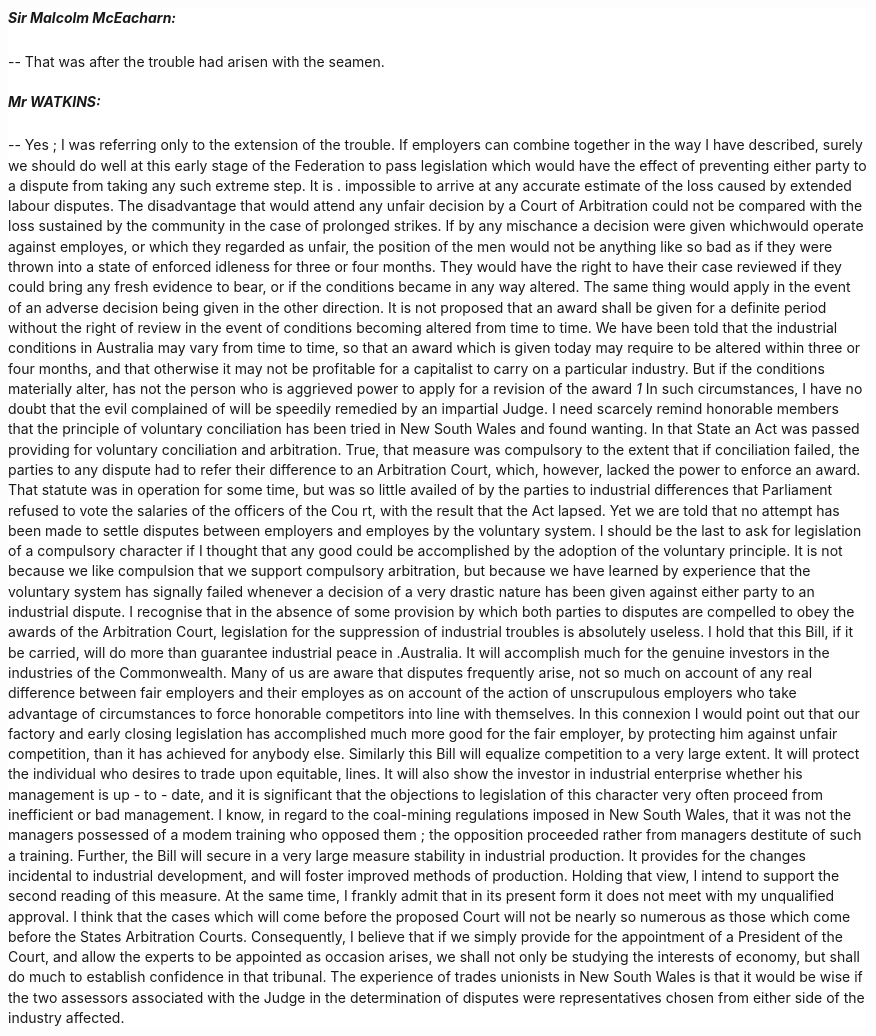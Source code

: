 ##### Sir Malcolm McEacharn:

-- That was after the trouble had arisen with the seamen. 

##### Mr WATKINS:

-- Yes ; I was referring only to the extension of the trouble. If employers can combine together in the way I have described, surely we should do well at this early stage of the Federation to pass legislation which would have the effect of preventing either party to a dispute from taking any such extreme step. It is . impossible to arrive at any accurate estimate of the loss caused by extended labour disputes. The disadvantage that would attend any unfair decision by a Court of Arbitration could not be compared with the loss sustained by the community in the case of prolonged strikes. If by any mischance a decision were given whichwould operate against employes, or which they regarded as unfair, the position of the men would not be anything like so bad as if they were thrown into a state of enforced idleness for three or four months. They would have the right to have their case reviewed if they could bring any fresh evidence to bear, or if the conditions became in any way altered. The same thing would apply in the event of an adverse decision being given in the other direction. It is not proposed that an award shall be given for a definite period without the right of review in the event of conditions becoming altered from time to time. We have been told that the industrial conditions in Australia may vary from time to time, so that an award which is given today may require to be altered within three or four months, and that otherwise it may not be profitable for a capitalist to carry on a particular industry. But if the conditions materially alter, has not the person who is aggrieved power to apply for a revision of the award  *1*  In such circumstances, I have no doubt that the evil complained of will be speedily remedied by an impartial Judge. I need scarcely remind honorable members that the principle of voluntary conciliation has been tried in New South Wales and found wanting. In that State an Act was passed providing for voluntary conciliation and arbitration. True, that measure was compulsory to the extent that if conciliation failed, the parties to any dispute had to refer their difference to an Arbitration Court, which, however, lacked the power to enforce an award. That statute was in operation for some time, but was so little availed of by the parties to industrial differences that Parliament refused to vote the salaries of the officers of the Cou rt, with the result that the Act lapsed. Yet we are told that no attempt has been made to settle disputes between employers and employes by the voluntary system. I should be the last to ask for legislation of a compulsory character if I thought that any good could be accomplished by the adoption of the voluntary principle. It is not because we like compulsion that we support compulsory arbitration, but because we have learned by experience that the voluntary system has signally failed whenever a decision of a very drastic nature has been given against either party to an industrial dispute. I recognise that in the absence of some provision by which both parties to disputes are compelled to obey the awards of the Arbitration Court, legislation for the suppression of industrial troubles is absolutely useless. I hold that this Bill, if it be carried, will do more than guarantee industrial peace in .Australia. It will accomplish much for the genuine investors in the industries of the Commonwealth. Many of us are aware that disputes frequently arise, not so much on account of any real difference between fair employers and their employes as on account of the action of unscrupulous employers who take advantage of circumstances to force honorable competitors into line with themselves. In this connexion I would point out that our factory and early closing legislation has accomplished much more good for the fair employer, by protecting him against unfair competition, than it has achieved for anybody else. Similarly this Bill will equalize competition to a very large extent. It will protect the individual who desires to trade upon equitable, lines. It will also show the investor in industrial enterprise whether his management is up - to - date, and it is significant that the objections to legislation of this character very often proceed from inefficient or bad management. I know, in regard to the coal-mining regulations imposed in New South Wales, that it was not the managers possessed of a modem training who opposed them ; the opposition proceeded rather from managers destitute of such a training. Further, the Bill will secure in a very large measure stability in industrial production. It provides for the changes incidental to industrial development, and will foster improved methods of production. Holding that view, I intend to support the second reading of this measure. At the same time, I frankly admit that in its present form it does not meet with my unqualified approval. I think that the cases which will come before the proposed Court will not be nearly so numerous as those which come before the States Arbitration Courts. Consequently, I believe that if we simply provide for the appointment of a  President  of the Court, and allow the experts to be appointed as occasion arises, we shall not only be studying the interests of economy, but shall do much to establish confidence in that tribunal. The experience of trades unionists in New South Wales is that it would be wise if the two assessors associated with the Judge in the determination of disputes were representatives chosen from either side of the industry affected. 
